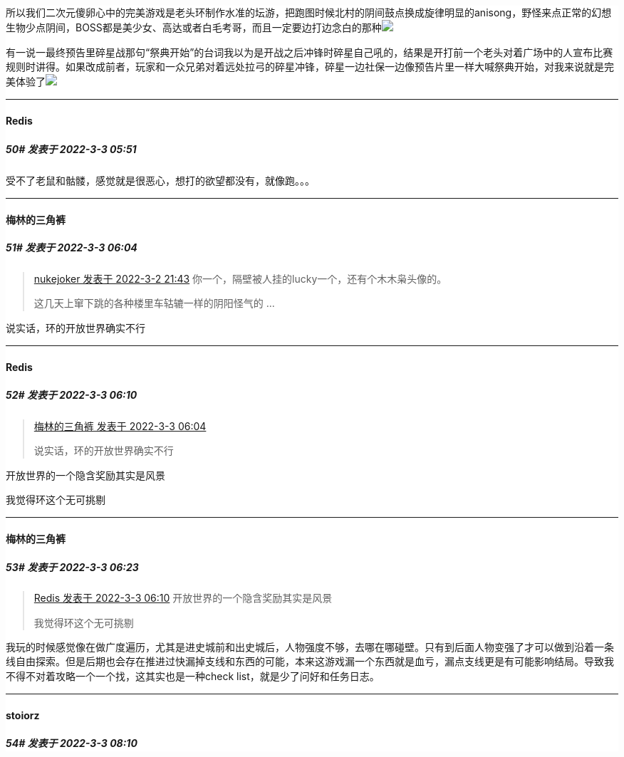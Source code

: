 所以我们二次元傻卵心中的完美游戏是老头环制作水准的坛游，把跑图时候北村的阴间鼓点换成旋律明显的anisong，野怪来点正常的幻想生物少点阴间，BOSS都是美少女、高达或者白毛考哥，而且一定要边打边念白的那种<img src="https://static.saraba1st.com/image/smiley/face2017/037.png" referrerpolicy="no-referrer">

有一说一最终预告里碎星战那句“祭典开始”的台词我以为是开战之后冲锋时碎星自己吼的，结果是开打前一个老头对着广场中的人宣布比赛规则时讲得。如果改成前者，玩家和一众兄弟对着远处拉弓的碎星冲锋，碎星一边社保一边像预告片里一样大喊祭典开始，对我来说就是完美体验了<img src="https://static.saraba1st.com/image/smiley/animal2017/008.png" referrerpolicy="no-referrer">

*****

####  Redis  
##### 50#       发表于 2022-3-3 05:51

受不了老鼠和骷髅，感觉就是很恶心，想打的欲望都没有，就像跑。。。

*****

####  梅林的三角裤  
##### 51#       发表于 2022-3-3 06:04

<blockquote><a href="httphttps://bbs.saraba1st.com/2b/forum.php?mod=redirect&amp;goto=findpost&amp;pid=54894502&amp;ptid=2055624" target="_blank">nukejoker 发表于 2022-3-2 21:43</a>
你一个，隔壁被人挂的lucky一个，还有个木木枭头像的。

这几天上窜下跳的各种楼里车轱辘一样的阴阳怪气的 ...</blockquote>
说实话，环的开放世界确实不行

*****

####  Redis  
##### 52#       发表于 2022-3-3 06:10

<blockquote><a href="httphttps://bbs.saraba1st.com/2b/forum.php?mod=redirect&amp;goto=findpost&amp;pid=54896883&amp;ptid=2055624" target="_blank">梅林的三角裤 发表于 2022-3-3 06:04</a>

说实话，环的开放世界确实不行</blockquote>
开放世界的一个隐含奖励其实是风景

我觉得环这个无可挑剔

*****

####  梅林的三角裤  
##### 53#       发表于 2022-3-3 06:23

<blockquote><a href="httphttps://bbs.saraba1st.com/2b/forum.php?mod=redirect&amp;goto=findpost&amp;pid=54896892&amp;ptid=2055624" target="_blank">Redis 发表于 2022-3-3 06:10</a>
开放世界的一个隐含奖励其实是风景

我觉得环这个无可挑剔</blockquote>
我玩的时候感觉像在做广度遍历，尤其是进史城前和出史城后，人物强度不够，去哪在哪碰壁。只有到后面人物变强了才可以做到沿着一条线自由探索。但是后期也会存在推进过快漏掉支线和东西的可能，本来这游戏漏一个东西就是血亏，漏点支线更是有可能影响结局。导致我不得不对着攻略一个一个找，这其实也是一种check list，就是少了问好和任务日志。

*****

####  stoiorz  
##### 54#       发表于 2022-3-3 08:10
